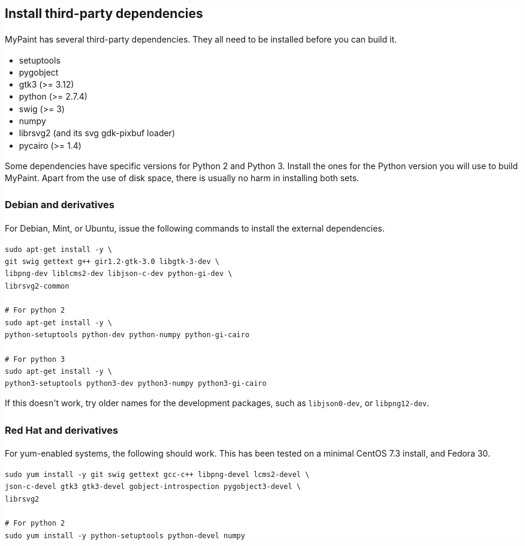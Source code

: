 [LIBDEB]: https://github.com/mypaint/libmypaint.deb
[LIB]: https://github.com/mypaint/libmypaint/blob/master/README.md
[BRUSH]: https://github.com/mypaint/mypaint-brushes/blob/master/README.md
[PPA]: https://launchpad.net/~achadwick/+archive/ubuntu/mypaint-testing

## Install third-party dependencies

MyPaint has several third-party dependencies. They all need to be
installed before you can build it.

- setuptools
- pygobject
- gtk3 (>= 3.12)
- python (>= 2.7.4)
- swig (>= 3)
- numpy
- librsvg2 (and its svg gdk-pixbuf loader)
- pycairo (>= 1.4)

Some dependencies have specific versions for Python 2 and Python 3.
Install the ones for the Python version you will use to build MyPaint.
Apart from the use of disk space, there is usually no harm in installing
both sets.

### Debian and derivatives

For Debian, Mint, or Ubuntu, issue the following commands to install the
external dependencies.

    sudo apt-get install -y \
    git swig gettext g++ gir1.2-gtk-3.0 libgtk-3-dev \
    libpng-dev liblcms2-dev libjson-c-dev python-gi-dev \
    librsvg2-common

    # For python 2
    sudo apt-get install -y \
    python-setuptools python-dev python-numpy python-gi-cairo

    # For python 3
    sudo apt-get install -y \
    python3-setuptools python3-dev python3-numpy python3-gi-cairo

If this doesn't work, try older names for the development packages, such
as `libjson0-dev`, or `libpng12-dev`.

### Red Hat and derivatives

For yum-enabled systems, the following should work. This has been tested
on a minimal CentOS 7.3 install, and Fedora 30.

    sudo yum install -y git swig gettext gcc-c++ libpng-devel lcms2-devel \
    json-c-devel gtk3 gtk3-devel gobject-introspection pygobject3-devel \
    librsvg2

    # For python 2
    sudo yum install -y python-setuptools python-devel numpy
